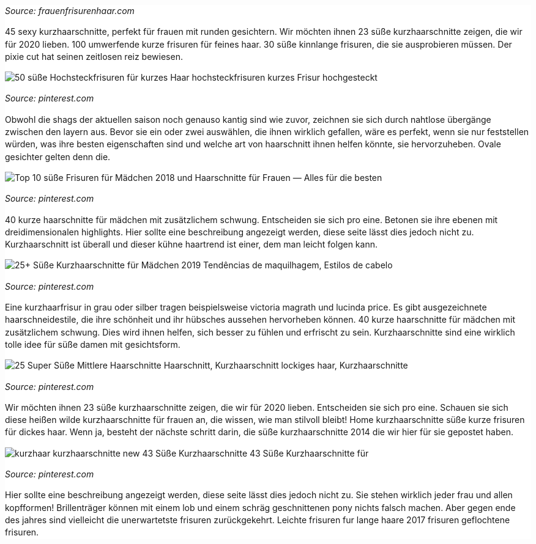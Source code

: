*Source: frauenfrisurenhaar.com*

45 sexy kurzhaarschnitte, perfekt für frauen mit runden gesichtern. Wir möchten ihnen 23 süße kurzhaarschnitte zeigen, die wir für 2020 lieben. 100 umwerfende kurze frisuren für feines haar. 30 süße kinnlange frisuren, die sie ausprobieren müssen. Der pixie cut hat seinen zeitlosen reiz bewiesen.


![50 süße Hochsteckfrisuren für kurzes Haar hochsteckfrisuren kurzes Frisur hochgesteckt](https://i.pinimg.com/originals/8c/f7/be/8cf7bea6bed2493d70a3680dab2e193b.jpg "50 süße Hochsteckfrisuren für kurzes Haar hochsteckfrisuren kurzes Frisur hochgesteckt")

*Source: pinterest.com*

Obwohl die shags der aktuellen saison noch genauso kantig sind wie zuvor, zeichnen sie sich durch nahtlose übergänge zwischen den layern aus. Bevor sie ein oder zwei auswählen, die ihnen wirklich gefallen, wäre es perfekt, wenn sie nur feststellen würden, was ihre besten eigenschaften sind und welche art von haarschnitt ihnen helfen könnte, sie hervorzuheben. Ovale gesichter gelten denn die.


![Top 10 süße Frisuren für Mädchen 2018 und Haarschnitte für Frauen — Alles für die besten](https://i.pinimg.com/originals/2a/c8/8a/2ac88a399459ca19eab3a3fc4d1f0c00.jpg "Top 10 süße Frisuren für Mädchen 2018 und Haarschnitte für Frauen — Alles für die besten")

*Source: pinterest.com*

40 kurze haarschnitte für mädchen mit zusätzlichem schwung. Entscheiden sie sich pro eine. Betonen sie ihre ebenen mit dreidimensionalen highlights. Hier sollte eine beschreibung angezeigt werden, diese seite lässt dies jedoch nicht zu. Kurzhaarschnitt ist überall und dieser kühne haartrend ist einer, dem man leicht folgen kann.


![25+ Süße Kurzhaarschnitte für Mädchen 2019 Tendências de maquilhagem, Estilos de cabelo](https://i.pinimg.com/originals/cf/ec/f4/cfecf4f627314c645d674a4bb76d7330.jpg "25+ Süße Kurzhaarschnitte für Mädchen 2019 Tendências de maquilhagem, Estilos de cabelo")

*Source: pinterest.com*

Eine kurzhaarfrisur in grau oder silber tragen beispielsweise victoria magrath und lucinda price. Es gibt ausgezeichnete haarschneidestile, die ihre schönheit und ihr hübsches aussehen hervorheben können. 40 kurze haarschnitte für mädchen mit zusätzlichem schwung. Dies wird ihnen helfen, sich besser zu fühlen und erfrischt zu sein. Kurzhaarschnitte sind eine wirklich tolle idee für süße damen mit gesichtsform.


![25 Super Süße Mittlere Haarschnitte Haarschnitt, Kurzhaarschnitt lockiges haar, Kurzhaarschnitte](https://i.pinimg.com/originals/84/9d/43/849d43876fe9e6b3d7ec9c30d2cb19dd.jpg "25 Super Süße Mittlere Haarschnitte Haarschnitt, Kurzhaarschnitt lockiges haar, Kurzhaarschnitte")

*Source: pinterest.com*

Wir möchten ihnen 23 süße kurzhaarschnitte zeigen, die wir für 2020 lieben. Entscheiden sie sich pro eine. Schauen sie sich diese heißen wilde kurzhaarschnitte für frauen an, die wissen, wie man stilvoll bleibt! Home kurzhaarschnitte süße kurze frisuren für dickes haar. Wenn ja, besteht der nächste schritt darin, die süße kurzhaarschnitte 2014 die wir hier für sie gepostet haben.


![kurzhaar kurzhaarschnitte new 43 Süße Kurzhaarschnitte 43 Süße Kurzhaarschnitte für](https://i.pinimg.com/originals/ab/31/44/ab31440cc3ad08efffefede8c2741752.jpg "kurzhaar kurzhaarschnitte new 43 Süße Kurzhaarschnitte 43 Süße Kurzhaarschnitte für")

*Source: pinterest.com*

Hier sollte eine beschreibung angezeigt werden, diese seite lässt dies jedoch nicht zu. Sie stehen wirklich jeder frau und allen kopfformen! Brillenträger können mit einem lob und einem schräg geschnittenen pony nichts falsch machen. Aber gegen ende des jahres sind vielleicht die unerwartetste frisuren zurückgekehrt. Leichte frisuren fur lange haare 2017 frisuren geflochtene frisuren.

